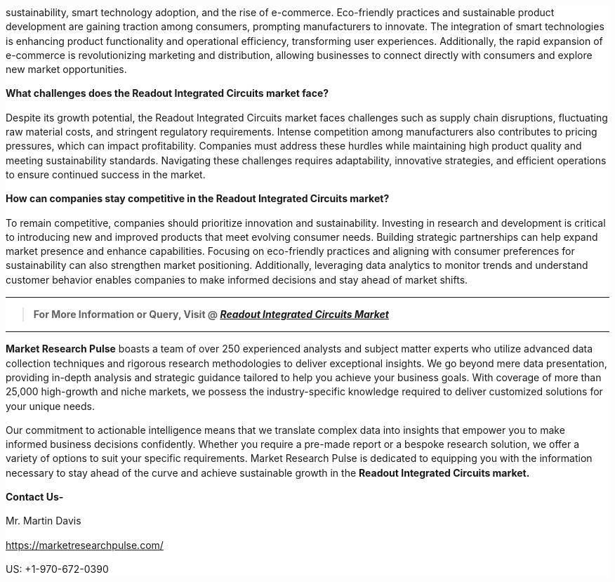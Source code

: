 sustainability, smart technology adoption, and the rise of e-commerce. Eco-friendly practices and sustainable product development are gaining traction among consumers, prompting manufacturers to innovate. The integration of smart technologies is enhancing product functionality and operational efficiency, transforming user experiences. Additionally, the rapid expansion of e-commerce is revolutionizing marketing and distribution, allowing businesses to connect directly with consumers and explore new market opportunities.</p><p><strong>What challenges does the Readout Integrated Circuits market face?</strong></p><p>Despite its growth potential, the Readout Integrated Circuits market faces challenges such as supply chain disruptions, fluctuating raw material costs, and stringent regulatory requirements. Intense competition among manufacturers also contributes to pricing pressures, which can impact profitability. Companies must address these hurdles while maintaining high product quality and meeting sustainability standards. Navigating these challenges requires adaptability, innovative strategies, and efficient operations to ensure continued success in the market.</p><p><strong>How can companies stay competitive in the Readout Integrated Circuits market?</strong></p><p>To remain competitive, companies should prioritize innovation and sustainability. Investing in research and development is critical to introducing new and improved products that meet evolving consumer needs. Building strategic partnerships can help expand market presence and enhance capabilities. Focusing on eco-friendly practices and aligning with consumer preferences for sustainability can also strengthen market positioning. Additionally, leveraging data analytics to monitor trends and understand customer behavior enables companies to make informed decisions and stay ahead of market shifts.</p><hr /><blockquote><p><strong>For More Information or Query, Visit @&nbsp;<em><a href="https://marketresearchpulse.com/report/15605/readout-integrated-circuits-market?utm_source=Linkedin&utm_medium=0116">Readout Integrated Circuits Market</a></em></strong></p></blockquote><hr /><p><strong>Market Research Pulse</strong> boasts a team of over 250 experienced analysts and subject matter experts who utilize advanced data collection techniques and rigorous research methodologies to deliver exceptional insights. We go beyond mere data presentation, providing in-depth analysis and strategic guidance tailored to help you achieve your business goals. With coverage of more than 25,000 high-growth and niche markets, we possess the industry-specific knowledge required to deliver customized solutions for your unique needs.</p><p>Our commitment to actionable intelligence means that we translate complex data into insights that empower you to make informed business decisions confidently. Whether you require a pre-made report or a bespoke research solution, we offer a variety of options to suit your specific requirements. Market Research Pulse is dedicated to equipping you with the information necessary to stay ahead of the curve and achieve sustainable growth in the <strong>Readout Integrated Circuits market.</strong></p><p><strong>Contact Us-</strong></p><p>Mr. Martin Davis</p><p>https://marketresearchpulse.com/</p><p>US: +1-970-672-0390</p>
